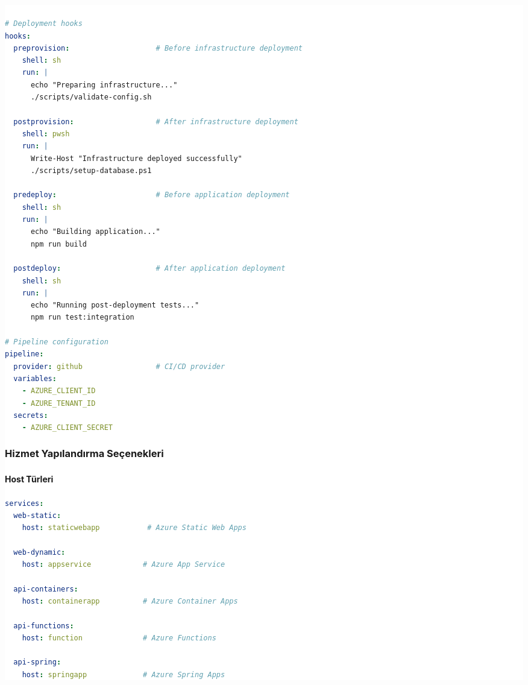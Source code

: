 ```yaml

# Deployment hooks
hooks:
  preprovision:                    # Before infrastructure deployment
    shell: sh
    run: |
      echo "Preparing infrastructure..."
      ./scripts/validate-config.sh
      
  postprovision:                   # After infrastructure deployment
    shell: pwsh
    run: |
      Write-Host "Infrastructure deployed successfully"
      ./scripts/setup-database.ps1
      
  predeploy:                       # Before application deployment
    shell: sh
    run: |
      echo "Building application..."
      npm run build
      
  postdeploy:                      # After application deployment
    shell: sh
    run: |
      echo "Running post-deployment tests..."
      npm run test:integration

# Pipeline configuration
pipeline:
  provider: github                 # CI/CD provider
  variables:
    - AZURE_CLIENT_ID
    - AZURE_TENANT_ID
  secrets:
    - AZURE_CLIENT_SECRET
```

### Hizmet Yapılandırma Seçenekleri

#### Host Türleri
```yaml
services:
  web-static:
    host: staticwebapp           # Azure Static Web Apps
    
  web-dynamic:
    host: appservice            # Azure App Service
    
  api-containers:
    host: containerapp          # Azure Container Apps
    
  api-functions:
    host: function              # Azure Functions
    
  api-spring:
    host: springapp             # Azure Spring Apps
```
